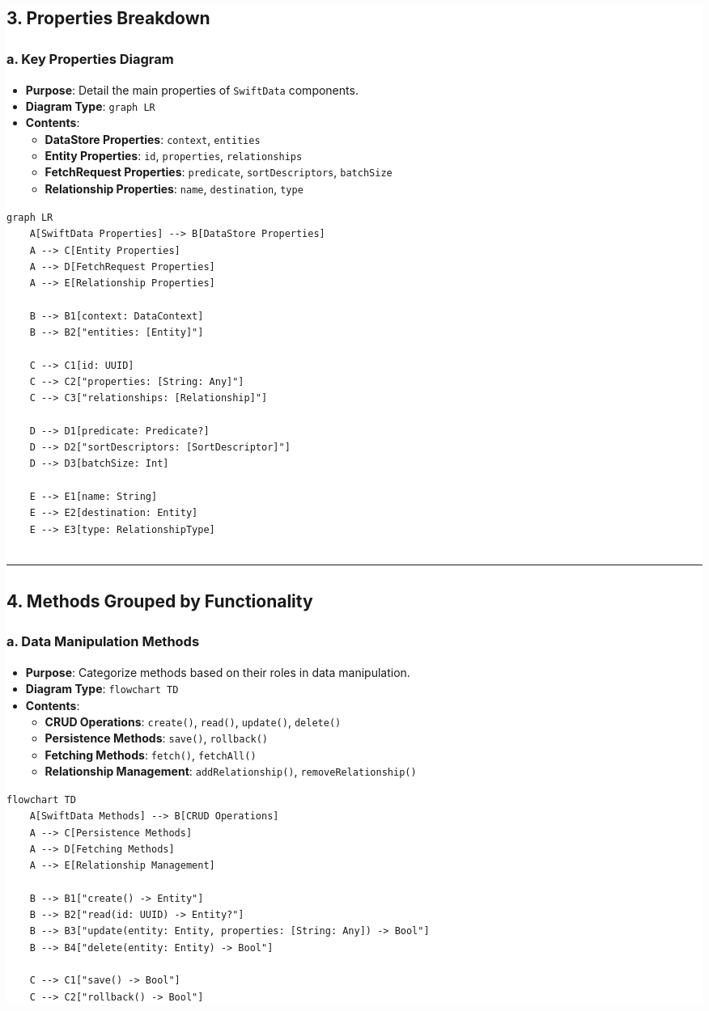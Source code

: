 
## **3. Properties Breakdown**

### **a. Key Properties Diagram**
- **Purpose**: Detail the main properties of `SwiftData` components.
- **Diagram Type**: `graph LR`
- **Contents**:
  - **DataStore Properties**: `context`, `entities`
  - **Entity Properties**: `id`, `properties`, `relationships`
  - **FetchRequest Properties**: `predicate`, `sortDescriptors`, `batchSize`
  - **Relationship Properties**: `name`, `destination`, `type`

```mermaid
graph LR
    A[SwiftData Properties] --> B[DataStore Properties]
    A --> C[Entity Properties]
    A --> D[FetchRequest Properties]
    A --> E[Relationship Properties]

    B --> B1[context: DataContext]
    B --> B2["entities: [Entity]"]

    C --> C1[id: UUID]
    C --> C2["properties: [String: Any]"]
    C --> C3["relationships: [Relationship]"]

    D --> D1[predicate: Predicate?]
    D --> D2["sortDescriptors: [SortDescriptor]"]
    D --> D3[batchSize: Int]

    E --> E1[name: String]
    E --> E2[destination: Entity]
    E --> E3[type: RelationshipType]
    
```

---

## **4. Methods Grouped by Functionality**

### **a. Data Manipulation Methods**
- **Purpose**: Categorize methods based on their roles in data manipulation.
- **Diagram Type**: `flowchart TD`
- **Contents**:
  - **CRUD Operations**: `create()`, `read()`, `update()`, `delete()`
  - **Persistence Methods**: `save()`, `rollback()`
  - **Fetching Methods**: `fetch()`, `fetchAll()`
  - **Relationship Management**: `addRelationship()`, `removeRelationship()`

```mermaid
flowchart TD
    A[SwiftData Methods] --> B[CRUD Operations]
    A --> C[Persistence Methods]
    A --> D[Fetching Methods]
    A --> E[Relationship Management]

    B --> B1["create() -> Entity"]
    B --> B2["read(id: UUID) -> Entity?"]
    B --> B3["update(entity: Entity, properties: [String: Any]) -> Bool"]
    B --> B4["delete(entity: Entity) -> Bool"]

    C --> C1["save() -> Bool"]
    C --> C2["rollback() -> Bool"]
```